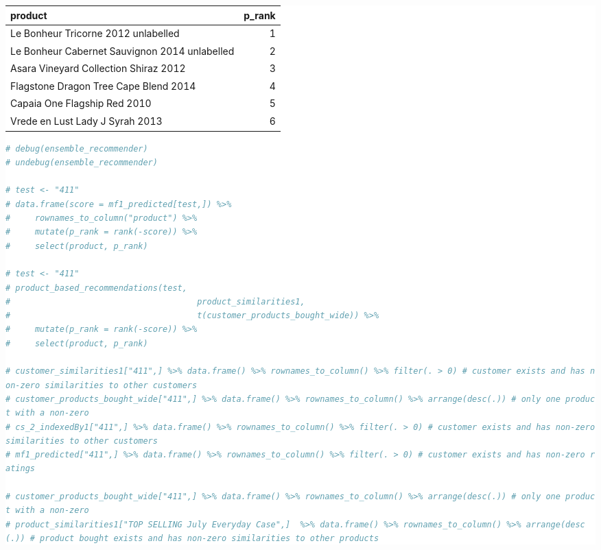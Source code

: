 | product                                       |  p\_rank|
|:----------------------------------------------|--------:|
| Le Bonheur Tricorne 2012 unlabelled           |        1|
| Le Bonheur Cabernet Sauvignon 2014 unlabelled |        2|
| Asara Vineyard Collection Shiraz 2012         |        3|
| Flagstone Dragon Tree Cape Blend 2014         |        4|
| Capaia One Flagship Red 2010                  |        5|
| Vrede en Lust Lady J Syrah 2013               |        6|

``` r
# debug(ensemble_recommender)
# undebug(ensemble_recommender)

# test <- "411"
# data.frame(score = mf1_predicted[test,]) %>%
#     rownames_to_column("product") %>%
#     mutate(p_rank = rank(-score)) %>%
#     select(product, p_rank)

# test <- "411"
# product_based_recommendations(test,
#                                      product_similarities1,
#                                      t(customer_products_bought_wide)) %>%
#     mutate(p_rank = rank(-score)) %>%
#     select(product, p_rank)

# customer_similarities1["411",] %>% data.frame() %>% rownames_to_column() %>% filter(. > 0) # customer exists and has non-zero similarities to other customers
# customer_products_bought_wide["411",] %>% data.frame() %>% rownames_to_column() %>% arrange(desc(.)) # only one product with a non-zero
# cs_2_indexedBy1["411",] %>% data.frame() %>% rownames_to_column() %>% filter(. > 0) # customer exists and has non-zero similarities to other customers
# mf1_predicted["411",] %>% data.frame() %>% rownames_to_column() %>% filter(. > 0) # customer exists and has non-zero ratings

# customer_products_bought_wide["411",] %>% data.frame() %>% rownames_to_column() %>% arrange(desc(.)) # only one product with a non-zero
# product_similarities1["TOP SELLING July Everyday Case",]  %>% data.frame() %>% rownames_to_column() %>% arrange(desc(.)) # product bought exists and has non-zero similarities to other products
```
